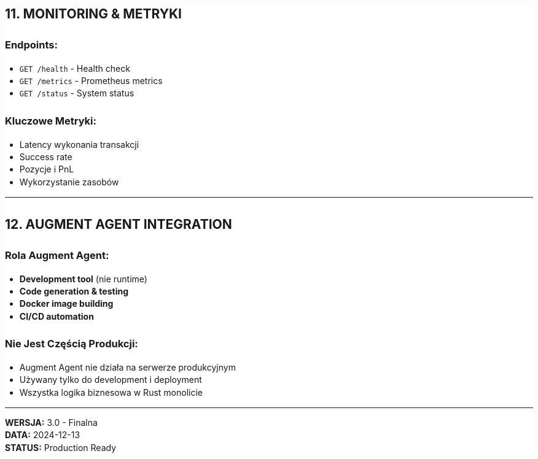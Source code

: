 
## 11. MONITORING & METRYKI

### Endpoints:
- `GET /health` - Health check
- `GET /metrics` - Prometheus metrics
- `GET /status` - System status

### Kluczowe Metryki:
- Latency wykonania transakcji
- Success rate
- Pozycje i PnL
- Wykorzystanie zasobów

---

## 12. AUGMENT AGENT INTEGRATION

### Rola Augment Agent:
- **Development tool** (nie runtime)
- **Code generation & testing**
- **Docker image building**
- **CI/CD automation**

### Nie Jest Częścią Produkcji:
- Augment Agent nie działa na serwerze produkcyjnym
- Używany tylko do development i deployment
- Wszystka logika biznesowa w Rust monolicie

---

**WERSJA:** 3.0 - Finalna  
**DATA:** 2024-12-13  
**STATUS:** Production Ready
